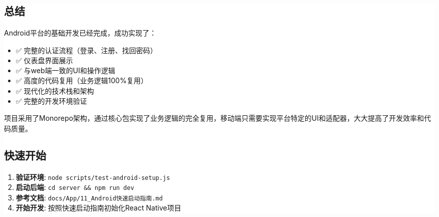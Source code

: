 ## 总结

Android平台的基础开发已经完成，成功实现了：
- ✅ 完整的认证流程（登录、注册、找回密码）
- ✅ 仪表盘界面展示
- ✅ 与web端一致的UI和操作逻辑
- ✅ 高度的代码复用（业务逻辑100%复用）
- ✅ 现代化的技术栈和架构
- ✅ 完整的开发环境验证

项目采用了Monorepo架构，通过核心包实现了业务逻辑的完全复用，移动端只需要实现平台特定的UI和适配器，大大提高了开发效率和代码质量。

## 快速开始

1. **验证环境**: `node scripts/test-android-setup.js`
2. **启动后端**: `cd server && npm run dev`
3. **参考文档**: `docs/App/11_Android快速启动指南.md`
4. **开始开发**: 按照快速启动指南初始化React Native项目
